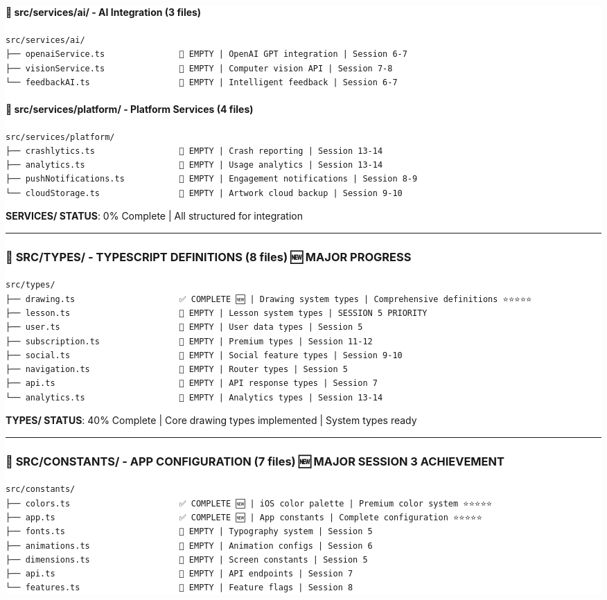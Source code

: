 #### 🤖 **src/services/ai/ - AI Integration** (3 files)
```
src/services/ai/
├── openaiService.ts               📝 EMPTY | OpenAI GPT integration | Session 6-7
├── visionService.ts               📝 EMPTY | Computer vision API | Session 7-8
└── feedbackAI.ts                  📝 EMPTY | Intelligent feedback | Session 6-7
```

#### 📱 **src/services/platform/ - Platform Services** (4 files)
```
src/services/platform/
├── crashlytics.ts                 📝 EMPTY | Crash reporting | Session 13-14
├── analytics.ts                   📝 EMPTY | Usage analytics | Session 13-14
├── pushNotifications.ts           📝 EMPTY | Engagement notifications | Session 8-9
└── cloudStorage.ts                📝 EMPTY | Artwork cloud backup | Session 9-10
```

**SERVICES/ STATUS**: 0% Complete | All structured for integration

---

### 📝 **SRC/TYPES/ - TYPESCRIPT DEFINITIONS** (8 files) 🆕 MAJOR PROGRESS

```
src/types/
├── drawing.ts                     ✅ COMPLETE 🆕 | Drawing system types | Comprehensive definitions ⭐⭐⭐⭐⭐
├── lesson.ts                      📝 EMPTY | Lesson system types | SESSION 5 PRIORITY
├── user.ts                        📝 EMPTY | User data types | Session 5
├── subscription.ts                📝 EMPTY | Premium types | Session 11-12
├── social.ts                      📝 EMPTY | Social feature types | Session 9-10
├── navigation.ts                  📝 EMPTY | Router types | Session 5
├── api.ts                         📝 EMPTY | API response types | Session 7
└── analytics.ts                   📝 EMPTY | Analytics types | Session 13-14
```

**TYPES/ STATUS**: 40% Complete | Core drawing types implemented | System types ready

---

### 🎨 **SRC/CONSTANTS/ - APP CONFIGURATION** (7 files) 🆕 MAJOR SESSION 3 ACHIEVEMENT

```
src/constants/
├── colors.ts                      ✅ COMPLETE 🆕 | iOS color palette | Premium color system ⭐⭐⭐⭐⭐
├── app.ts                         ✅ COMPLETE 🆕 | App constants | Complete configuration ⭐⭐⭐⭐⭐  
├── fonts.ts                       📝 EMPTY | Typography system | Session 5
├── animations.ts                  📝 EMPTY | Animation configs | Session 6
├── dimensions.ts                  📝 EMPTY | Screen constants | Session 5
├── api.ts                         📝 EMPTY | API endpoints | Session 7
└── features.ts                    📝 EMPTY | Feature flags | Session 8
```
